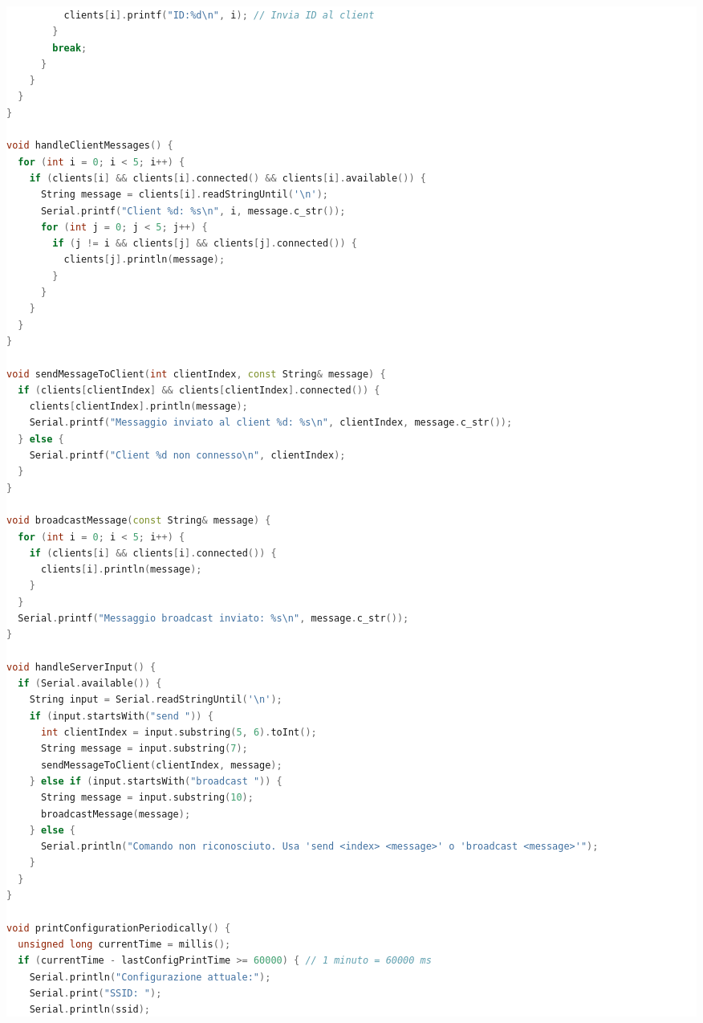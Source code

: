 ```cpp
          clients[i].printf("ID:%d\n", i); // Invia ID al client
        }
        break;
      }
    }
  }
}

void handleClientMessages() {
  for (int i = 0; i < 5; i++) {
    if (clients[i] && clients[i].connected() && clients[i].available()) {
      String message = clients[i].readStringUntil('\n');
      Serial.printf("Client %d: %s\n", i, message.c_str());
      for (int j = 0; j < 5; j++) {
        if (j != i && clients[j] && clients[j].connected()) {
          clients[j].println(message);
        }
      }
    }
  }
}

void sendMessageToClient(int clientIndex, const String& message) {
  if (clients[clientIndex] && clients[clientIndex].connected()) {
    clients[clientIndex].println(message);
    Serial.printf("Messaggio inviato al client %d: %s\n", clientIndex, message.c_str());
  } else {
    Serial.printf("Client %d non connesso\n", clientIndex);
  }
}

void broadcastMessage(const String& message) {
  for (int i = 0; i < 5; i++) {
    if (clients[i] && clients[i].connected()) {
      clients[i].println(message);
    }
  }
  Serial.printf("Messaggio broadcast inviato: %s\n", message.c_str());
}

void handleServerInput() {
  if (Serial.available()) {
    String input = Serial.readStringUntil('\n');
    if (input.startsWith("send ")) {
      int clientIndex = input.substring(5, 6).toInt();
      String message = input.substring(7);
      sendMessageToClient(clientIndex, message);
    } else if (input.startsWith("broadcast ")) {
      String message = input.substring(10);
      broadcastMessage(message);
    } else {
      Serial.println("Comando non riconosciuto. Usa 'send <index> <message>' o 'broadcast <message>'");
    }
  }
}

void printConfigurationPeriodically() {
  unsigned long currentTime = millis();
  if (currentTime - lastConfigPrintTime >= 60000) { // 1 minuto = 60000 ms
    Serial.println("Configurazione attuale:");
    Serial.print("SSID: ");
    Serial.println(ssid);
```